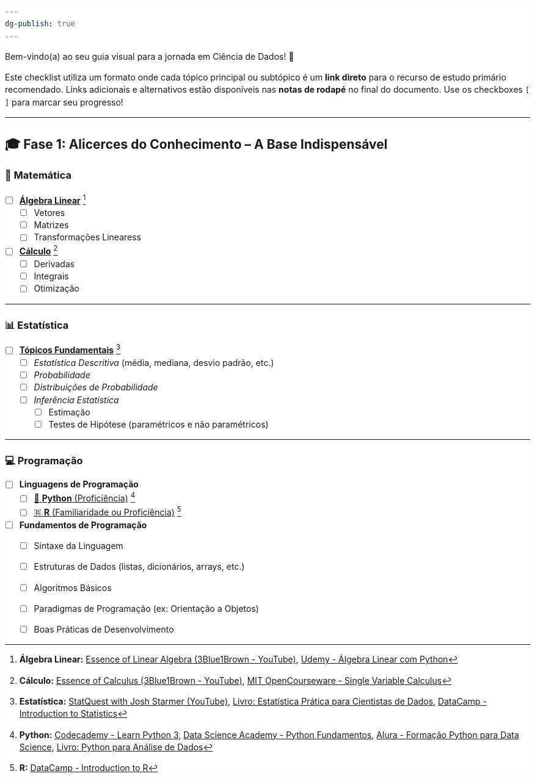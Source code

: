 ```yaml
---
dg-publish: true
---
```


Bem-vindo(a) ao seu guia visual para a jornada em Ciência de Dados! 🚀

Este checklist utiliza um formato onde cada tópico principal ou subtópico é um **link direto** para o recurso de estudo primário recomendado. Links adicionais e alternativos estão disponíveis nas **notas de rodapé** no final do documento. Use os checkboxes `[ ]` para marcar seu progresso!

---

## 🎓 Fase 1: Alicerces do Conhecimento – A Base Indispensável

### **🔢 Matemática**

- [ ] [**Álgebra Linear**](https://pt.khanacademy.org/math/linear-algebra) [^1]
    - [ ] Vetores
    - [ ] Matrizes
    - [ ] Transformações Linearess

- [ ] [**Cálculo**](https://pt.khanacademy.org/math/calculus-all-analytics) [^2]
    - [ ] Derivadas
    - [ ] Integrais
    - [ ] Otimização

***

### **📊 Estatística**

- [ ] [**Tópicos Fundamentais**](https://pt.khanacademy.org/math/statistics-probability) [^3]
    - [ ] *Estatística Descritiva* (média, mediana, desvio padrão, etc.)
    - [ ] *Probabilidade*
    - [ ] *Distribuições de Probabilidade*
    - [ ] *Inferência Estatística*
        - [ ] Estimação
        - [ ] Testes de Hipótese (paramétricos e não paramétricos)

***

### **💻 Programação**

- [ ] **Linguagens de Programação**
    - [ ] [🐍 **Python** (Proficiência)](https://docs.python.org/pt-br/3/tutorial/) [^4]
    - [ ] [🇷 **R** (Familiaridade ou Proficiência)](https://r4ds.had.co.nz/) [^5]

- [ ] **Fundamentos de Programação**
    - [ ] Sintaxe da Linguagem
    - [ ] Estruturas de Dados (listas, dicionários, arrays, etc.)
    - [ ] Algoritmos Básicos
    - [ ] Paradigmas de Programação (ex: Orientação a Objetos)
    - [ ] Boas Práticas de Desenvolvimento


[^1]: **Álgebra Linear:** [Essence of Linear Algebra (3Blue1Brown - YouTube)](https://www.youtube.com/playlist?list=PLZHQObOWTQDPD3MizzM2xVFitgF8hE_ab), [Udemy - Álgebra Linear com Python](https://www.udemy.com/course/algebra-linear-com-python/)
[^2]: **Cálculo:** [Essence of Calculus (3Blue1Brown - YouTube)](https://www.youtube.com/playlist?list=PLZHQObOWTQDNPOjrT6KVlfJuKtYTftqH6), [MIT OpenCourseware - Single Variable Calculus](https://ocw.mit.edu/courses/18-01sc-single-variable-calculus-fall-2010/)
[^3]: **Estatística:** [StatQuest with Josh Starmer (YouTube)](https://www.youtube.com/user/joshstarmer), [Livro: Estatística Prática para Cientistas de Dados](https://www.amazon.com.br/Estat%C3%ADstica-Pr%C3%A1tica-Para-Cientistas-Dados/dp/855080603X), [DataCamp - Introduction to Statistics](https://www.datacamp.com/courses/introduction-to-statistics)
[^4]: **Python:** [Codecademy - Learn Python 3](https://www.codecademy.com/learn/learn-python-3), [Data Science Academy - Python Fundamentos](https://www.datascienceacademy.com.br/course/fundamentos-de-linguagem-python-para-analise-de-dados-e-data-science), [Alura - Formação Python para Data Science](https://www.alura.com.br/formacao-data-science-python), [Livro: Python para Análise de Dados](https://www.amazon.com.br/Python-para-An%C3%A1lise-Dados-Tratamento/dp/8575226475)
[^5]: **R:** [DataCamp - Introduction to R](https://www.datacamp.com/courses/free-introduction-to-r)
[^6]: **SQL:** [Mode Analytics - SQL Tutorial](https://mode.com/sql-tutorial/), [DataCamp - Introduction to SQL](https://www.datacamp.com/courses/introduction-to-sql), [Data Science Academy - SQL para Análise de Dados](https://www.datascienceacademy.com.br/course/sql-para-analise-de-dados-e-data-science), [W3Schools - SQL Tutorial](https://www.w3schools.com/sql/)
[^7]: **Web Scraping:** [Documentação do Scrapy](https://docs.scrapy.org/en/latest/)
[^8]: **Datasets:** [Google Dataset Search](https://datasetsearch.research.google.com/)
[^9]: **Limpeza/Pré-processamento:** [DataCamp - Data Cleaning in Python](https://www.datacamp.com/courses/data-cleaning-in-python), [Towards Data Science - Feature Engineering Guide](https://towardsdatascience.com/feature-engineering-for-machine-learning-3a5e293a5114), [Artigo: Pré-processamento de dados (DataCamp Blog)](https://www.datacamp.com/pt/blog/data-preprocessing)
[^10]: **EDA:** [Towards Data Science - EDA Tutorial](https://towardsdatascience.com/exploratory-data-analysis-eda-python-87178e35b14), [Livro: R for Data Science - Chapter 7](https://r4ds.had.co.nz/exploratory-data-analysis.html)
[^11]: **Visualização:** [Documentação Matplotlib](https://matplotlib.org/stable/tutorials/index.html), [Documentação Seaborn](https://seaborn.pydata.org/tutorial.html), [Documentação Plotly Python](https://plotly.com/python/), [Documentação ggplot2 (R)](https://ggplot2.tidyverse.org/), [Livro: Storytelling with Data](https://www.storytellingwithdata.com/books)
[^12]: **Fundamentos ML:** [Google - Machine Learning Crash Course](https://developers.google.com/machine-learning/crash-course?hl=pt-br), [Livro: Introduction to Statistical Learning](https://www.statlearning.com/), [Livro: Hands-On Machine Learning](https://www.oreilly.com/library/view/hands-on-machine-learning/9781098125967/)
[^13]: **Aprendizado Supervisionado:** [DataCamp - Supervised Learning with scikit-learn](https://www.datacamp.com/courses/supervised-learning-with-scikit-learn), [StatQuest - Playlists (YouTube)](https://www.youtube.com/user/joshstarmer/playlists)
[^14]: **Clustering:** [DataCamp - Unsupervised Learning in Python](https://www.datacamp.com/courses/unsupervised-learning-in-python), [StatQuest - Playlist (YouTube)](https://www.youtube.com/user/joshstarmer/playlists)
[^15]: **Redução de Dimensionalidade:** [DataCamp - Unsupervised Learning in Python](https://www.datacamp.com/courses/unsupervised-learning-in-python), [StatQuest - Playlist (YouTube)](https://www.youtube.com/user/joshstarmer/playlists)
[^16]: **Avaliação de Modelos:** [Documentação Scikit-Learn - Cross-validation](https://scikit-learn.org/stable/modules/cross_validation.html), [Documentação Scikit-Learn - Tuning hyper-parameters](https://scikit-learn.org/stable/modules/grid_search.html), [Google ML Crash Course - Validation](https://developers.google.com/machine-learning/crash-course/validation?hl=pt-br)
[^17]: **Deep Learning:** [Fast.ai](https://course.fast.ai/), [Livro: Deep Learning Book](https://www.deeplearningbook.org/), [Documentação TensorFlow](https://www.tensorflow.org/tutorials?hl=pt-br), [Documentação PyTorch](https://pytorch.org/tutorials/), [Livro: Deep Learning com Python (Chollet)](https://www.amazon.com.br/Deep-Learning-com-Python-Chollet/dp/8575227218)
[^18]: **Séries Temporais:** [Documentação Statsmodels](https://www.statsmodels.org/stable/tsa.html), [Documentação Prophet](https://facebook.github.io/prophet/docs/quick_start.html), [DataCamp - Time Series Track](https://www.datacamp.com/tracks/time-series-with-python)
[^19]: **NLP:** [Documentação NLTK](https://www.nltk.org/), [Documentação spaCy](https://spacy.io/usage), [Hugging Face - Transformers](https://huggingface.co/docs/transformers/index), [Livro: Speech and Language Processing](https://web.stanford.edu/~jurafsky/slp3/), [DataCamp - NLP Track](https://www.datacamp.com/tracks/natural-language-processing-in-python)
[^20]: **Big Data:** [DataCamp - Big Data with PySpark Track](https://www.datacamp.com/tracks/big-data-with-pyspark), [Databricks Academy - Free Courses](https://www.databricks.com/learn/training/catalog/free-courses), [AWS Big Data Blog](https://aws.amazon.com/pt/blogs/big-data/)
[^21]: **Real-Time Analytics:** [Documentação Apache Kafka](https://kafka.apache.org/documentation/)
[^22]: **Análise Multivariada:** [StatQuest - PCA Explained (YouTube)](https://www.youtube.com/watch?v=FgakZw6K1QQ)
[^23]: **Competições:** [DataCamp Projects](https://www.datacamp.com/projects), [DrivenData Competitions](https://www.drivendata.org/competitions/)
[^24]: **Portfólio:** [GitHub Guides - Building a Portfolio](https://docs.github.com/pt/get-started/exploring-projects-on-github/setting-up-and-managing-your-github-profile/managing-your-profile-readme), [Artigo: Como Construir um Portfólio (DSA Blog)](https://blog.dsacademy.com.br/como-construir-um-portfolio-de-projetos-em-data-science/)
[^25]: **Comunicação:** [Artigo: Soft Skills (Ilumeo)](https://ilumeo.com.br/categorias/2022-03-22-soft-skills-no-contexto-da-ciencia-de-dados/), [Artigo: Soft Skills (Alura)](https://www.alura.com.br/artigos/soft-skills-mais-importantes-area-dados)
[^26]: **Colaboração:** [Artigo: Soft Skills (Ilumeo)](https://ilumeo.com.br/categorias/2022-03-22-soft-skills-no-contexto-da-ciencia-de-dados/), [Artigo: Soft Skills (Alura)](https://www.alura.com.br/artigos/soft-skills-mais-importantes-area-dados)
[^27]: **Ética:** [Livro: Weapons of Math Destruction](https://weaponsofmathdestructionbook.com/), [Artigo: Soft Skills (Ilumeo)](https://ilumeo.com.br/categorias/2022-03-22-soft-skills-no-contexto-da-ciencia-de-dados/), [Artigo: Soft Skills (Alura)](https://www.alura.com.br/artigos/soft-skills-mais-importantes-area-dados)
[^28]: **Atualização:** [arXiv - CS](https://arxiv.org/archive/cs), [Kaggle Blog](https://www.kaggle.com/blog), [Papers with Code](https://paperswithcode.com/), [Reddit - r/MachineLearning, r/datascience](https://www.reddit.com/)
[^29]: **Comunidade:** [Reddit - r/MachineLearning, r/datascience](https://www.reddit.com/), [Stack Overflow](https://stackoverflow.com/)
